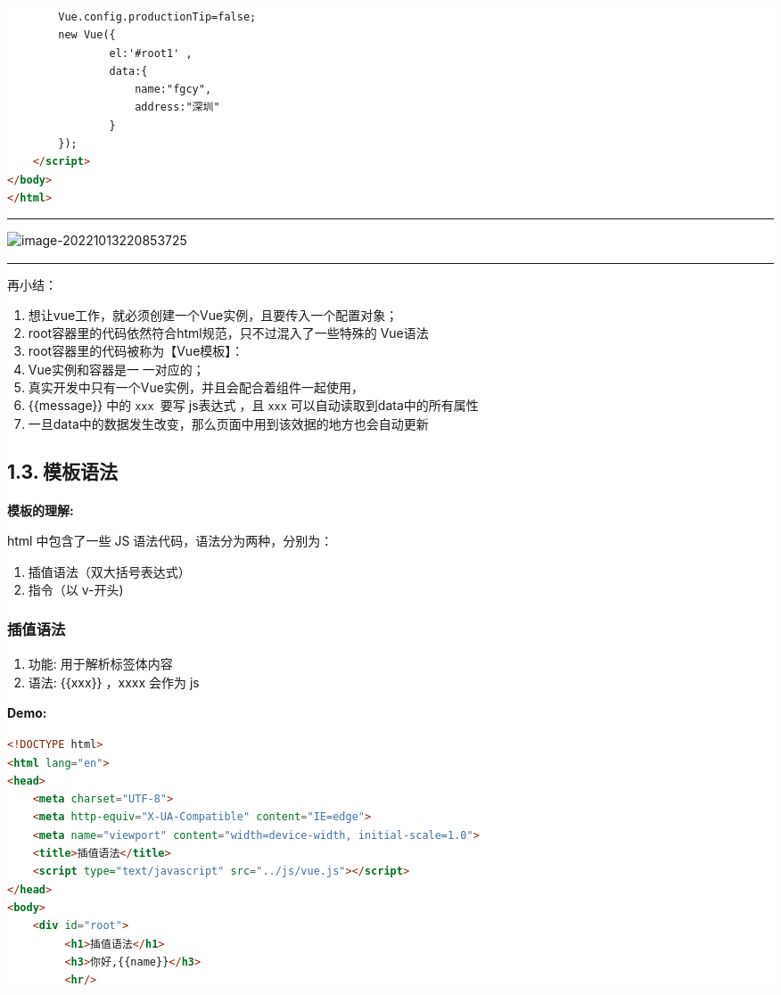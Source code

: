 ~~~html
        Vue.config.productionTip=false;
        new Vue({
                el:'#root1' ,
                data:{ 
                    name:"fgcy",
                    address:"深圳"
                }       
        });
    </script>
</body>
</html>
~~~

---

![image-20221013220853725](https://cdn.jsdelivr.net/gh/fgcy-333/gitnote-images/2022/8/27202210132208766.png)

---



再小结：

1. 想让vue工作，就必须创建一个Vue实例，且要传入一个配置对象；
2. root容器里的代码依然符合html规范，只不过混入了一些特殊的 Vue语法
3. root容器里的代码被称为【Vue模板】：
4. Vue实例和容器是一 一对应的；
5. 真实开发中只有一个Vue实例，并且会配合着组件一起使用，
6. {{message}} 中的 `xxx `要写 js表达式 ，且 `xxx` 可以自动读取到data中的所有属性
7. 一旦data中的数据发生改变，那么页面中用到该效据的地方也会自动更新









## 1.3. 模板语法

**模板的理解:**

html 中包含了一些 JS 语法代码，语法分为两种，分别为： 

1. 插值语法（双大括号表达式） 
2. 指令（以 v-开头)



### **插值语法** 

1. 功能: 用于解析标签体内容 
2. 语法: {{xxx}} ，xxxx 会作为 js

**Demo:**

~~~html
<!DOCTYPE html>
<html lang="en">
<head>
    <meta charset="UTF-8">
    <meta http-equiv="X-UA-Compatible" content="IE=edge">
    <meta name="viewport" content="width=device-width, initial-scale=1.0">
    <title>插值语法</title>
    <script type="text/javascript" src="../js/vue.js"></script>
</head>
<body>
    <div id="root">
         <h1>插值语法</h1>
         <h3>你好,{{name}}</h3>
         <hr/>
~~~